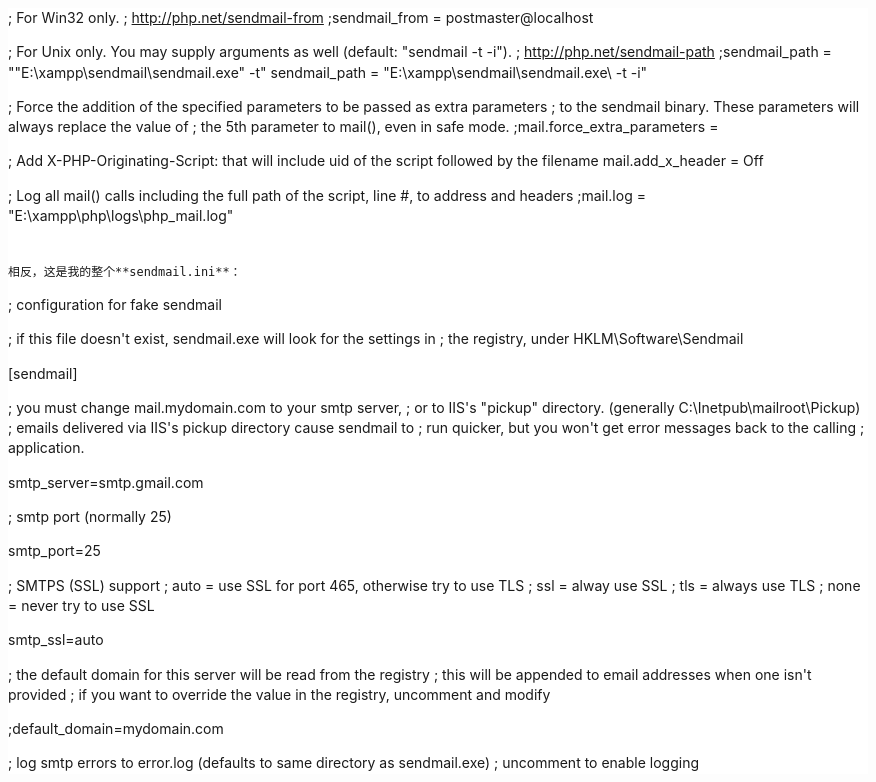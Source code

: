 ; For Win32 only.
; http://php.net/sendmail-from
;sendmail_from = postmaster@localhost

; For Unix only.  You may supply arguments as well (default: "sendmail -t -i").
; http://php.net/sendmail-path
;sendmail_path = "\"E:\xampp\sendmail\sendmail.exe\" -t"
sendmail_path = "E:\xampp\sendmail\sendmail.exe\ -t -i"

; Force the addition of the specified parameters to be passed as extra parameters
; to the sendmail binary. These parameters will always replace the value of
; the 5th parameter to mail(), even in safe mode.
;mail.force_extra_parameters =

; Add X-PHP-Originating-Script: that will include uid of the script followed by the filename
mail.add_x_header = Off

; Log all mail() calls including the full path of the script, line #, to address and headers
;mail.log = "E:\xampp\php\logs\php_mail.log" 
```

相反，这是我的整个**sendmail.ini**：

```
; configuration for fake sendmail

; if this file doesn't exist, sendmail.exe will look for the settings in
; the registry, under HKLM\Software\Sendmail

[sendmail]

; you must change mail.mydomain.com to your smtp server,
; or to IIS's "pickup" directory.  (generally C:\Inetpub\mailroot\Pickup)
; emails delivered via IIS's pickup directory cause sendmail to
; run quicker, but you won't get error messages back to the calling
; application.

smtp_server=smtp.gmail.com

; smtp port (normally 25)

smtp_port=25

; SMTPS (SSL) support
;   auto = use SSL for port 465, otherwise try to use TLS
;   ssl  = alway use SSL
;   tls  = always use TLS
;   none = never try to use SSL

smtp_ssl=auto

; the default domain for this server will be read from the registry
; this will be appended to email addresses when one isn't provided
; if you want to override the value in the registry, uncomment and modify

;default_domain=mydomain.com

; log smtp errors to error.log (defaults to same directory as sendmail.exe)
; uncomment to enable logging

